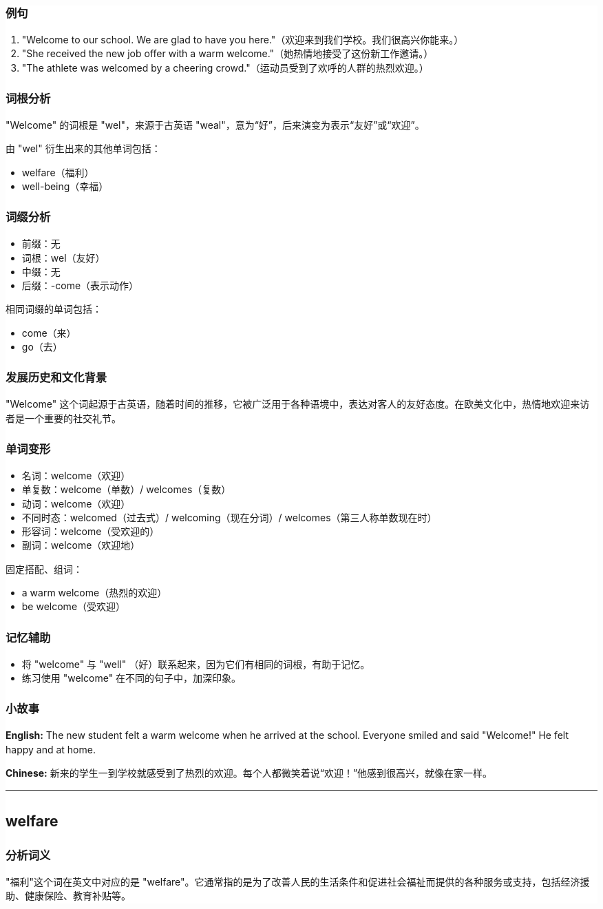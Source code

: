 ### 例句
1. "Welcome to our school. We are glad to have you here."（欢迎来到我们学校。我们很高兴你能来。）
2. "She received the new job offer with a warm welcome."（她热情地接受了这份新工作邀请。）
3. "The athlete was welcomed by a cheering crowd."（运动员受到了欢呼的人群的热烈欢迎。）

### 词根分析
"Welcome" 的词根是 "wel"，来源于古英语 "weal"，意为“好”，后来演变为表示“友好”或“欢迎”。

由 "wel" 衍生出来的其他单词包括：
- welfare（福利）
- well-being（幸福）

### 词缀分析
- 前缀：无
- 词根：wel（友好）
- 中缀：无
- 后缀：-come（表示动作）

相同词缀的单词包括：
- come（来）
- go（去）

### 发展历史和文化背景
"Welcome" 这个词起源于古英语，随着时间的推移，它被广泛用于各种语境中，表达对客人的友好态度。在欧美文化中，热情地欢迎来访者是一个重要的社交礼节。

### 单词变形
- 名词：welcome（欢迎）
- 单复数：welcome（单数）/ welcomes（复数）
- 动词：welcome（欢迎）
- 不同时态：welcomed（过去式）/ welcoming（现在分词）/ welcomes（第三人称单数现在时）
- 形容词：welcome（受欢迎的）
- 副词：welcome（欢迎地）

固定搭配、组词：
- a warm welcome（热烈的欢迎）
- be welcome（受欢迎）

### 记忆辅助
- 将 "welcome" 与 "well" （好）联系起来，因为它们有相同的词根，有助于记忆。
- 练习使用 "welcome" 在不同的句子中，加深印象。

### 小故事
**English:**
The new student felt a warm welcome when he arrived at the school. Everyone smiled and said "Welcome!" He felt happy and at home.

**Chinese:**
新来的学生一到学校就感受到了热烈的欢迎。每个人都微笑着说“欢迎！”他感到很高兴，就像在家一样。


---------------
## welfare
### 分析词义
"福利"这个词在英文中对应的是 "welfare"。它通常指的是为了改善人民的生活条件和促进社会福祉而提供的各种服务或支持，包括经济援助、健康保险、教育补贴等。
